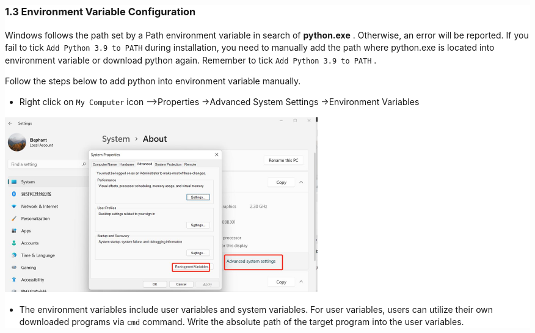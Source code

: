 

### 1.3 Environment Variable Configuration 
Windows follows the path set by a Path environment variable in search of **python.exe** . Otherwise, an error will be reported. If you fail to tick `Add Python 3.9 to PATH` during installation, you need to manually add the path where python.exe is located into environment variable or download python again. Remember to tick `Add Python 3.9 to PATH` .

Follow the steps below to add python into environment variable manually.

* Right click on `My Computer` icon -->Properties ->Advanced System Settings ->Environment Variables

<img src="../../resourse/7-ApplicationBasePython/environment configuration.jpg" alt="7.1.1-1" style="zoom: 50%;" />

* The environment variables include user variables and system variables. For user variables, users can utilize their own downloaded programs via `cmd` command. Write the absolute path of the target program into the user variables.
